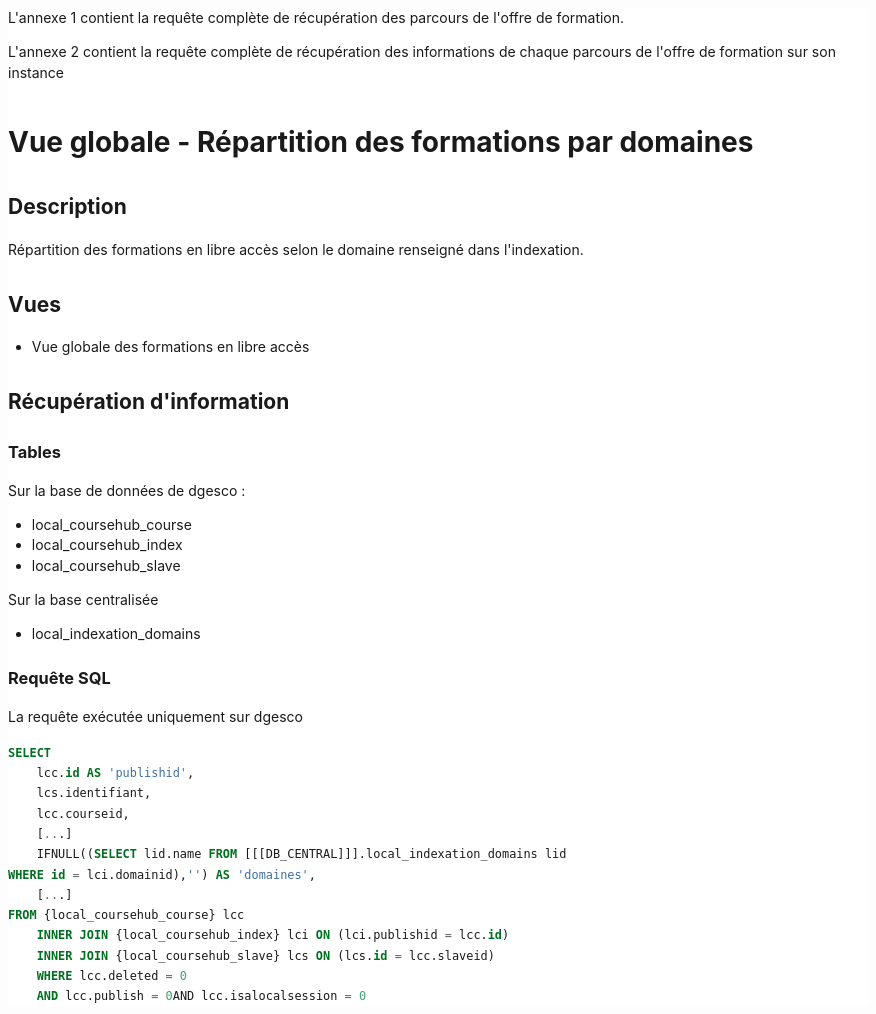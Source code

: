 L'annexe 1 contient la requête complète de récupération des parcours de l'offre de formation. 

L'annexe 2 contient la requête complète de récupération des informations de chaque parcours de l'offre de formation sur son instance

<div style="page-break-after: always;"></div>

# Vue globale - Répartition des formations par domaines 



## Description 

Répartition des formations en libre accès selon le domaine renseigné dans l'indexation. 



## Vues

* Vue globale des formations en libre accès 



## Récupération d'information

### Tables

Sur la base de données de dgesco : 

* local_coursehub_course
* local_coursehub_index
* local_coursehub_slave

Sur la base centralisée 

* local_indexation_domains



### Requête SQL

La requête exécutée uniquement sur dgesco 

```sql
SELECT 	
	lcc.id AS 'publishid',
	lcs.identifiant,
	lcc.courseid,
	[...]
	IFNULL((SELECT lid.name FROM [[[DB_CENTRAL]]].local_indexation_domains lid
WHERE id = lci.domainid),'') AS 'domaines',
	[...]
FROM {local_coursehub_course} lcc
	INNER JOIN {local_coursehub_index} lci ON (lci.publishid = lcc.id)
	INNER JOIN {local_coursehub_slave} lcs ON (lcs.id = lcc.slaveid)
	WHERE lcc.deleted = 0
	AND lcc.publish = 0AND lcc.isalocalsession = 0
```
